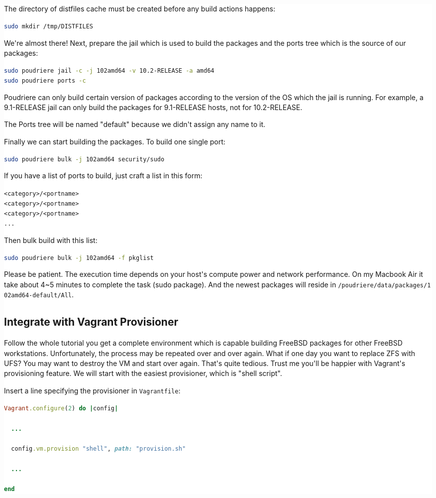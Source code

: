 The directory of distfiles cache must be created before any build actions
happens:

```bash
sudo mkdir /tmp/DISTFILES
```

We're almost there! Next, prepare the jail which is used to build the packages
and the ports tree which is the source of our packages:

```bash
sudo poudriere jail -c -j 102amd64 -v 10.2-RELEASE -a amd64
sudo poudriere ports -c
```

Poudriere can only build certain version of packages according to the version of
the OS which the jail is running. For example, a 9.1-RELEASE jail can only build
the packages for 9.1-RELEASE hosts, not for 10.2-RELEASE.

The Ports tree will be named "default" because we didn't assign any name to it.

Finally we can start building the packages. To build one single port:

```bash
sudo poudriere bulk -j 102amd64 security/sudo
```

If you have a list of ports to build, just craft a list in this form:

```plaintext
<category>/<portname>
<category>/<portname>
<category>/<portname>
...
```

Then bulk build with this list:

```bash
sudo poudriere bulk -j 102amd64 -f pkglist
```

Please be patient. The execution time depends on your host's compute power and
network performance. On my Macbook Air it take about 4~5 minutes to complete the
task (sudo package). And the newest packages will reside in
`/poudriere/data/packages/102amd64-default/All`.


Integrate with Vagrant Provisioner
----------------------------------

Follow the whole tutorial you get a complete environment which is capable
building FreeBSD packages for other FreeBSD workstations. Unfortunately, the
process may be repeated over and over again. What if one day you want to replace
ZFS with UFS? You may want to destroy the VM and start over again. That's quite
tedious. Trust me you'll be happier with Vagrant's provisioning feature. We will
start with the easiest provisioner, which is "shell script".

Insert a line specifying the provisioner in `Vagrantfile`:

```ruby
Vagrant.configure(2) do |config|

  ...

  config.vm.provision "shell", path: "provision.sh"

  ...

end
```
